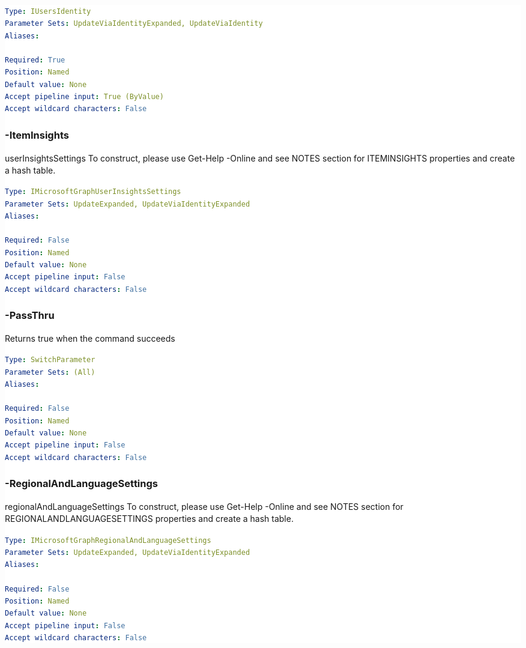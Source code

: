 ```yaml
Type: IUsersIdentity
Parameter Sets: UpdateViaIdentityExpanded, UpdateViaIdentity
Aliases:

Required: True
Position: Named
Default value: None
Accept pipeline input: True (ByValue)
Accept wildcard characters: False
```

### -ItemInsights
userInsightsSettings
To construct, please use Get-Help -Online and see NOTES section for ITEMINSIGHTS properties and create a hash table.

```yaml
Type: IMicrosoftGraphUserInsightsSettings
Parameter Sets: UpdateExpanded, UpdateViaIdentityExpanded
Aliases:

Required: False
Position: Named
Default value: None
Accept pipeline input: False
Accept wildcard characters: False
```

### -PassThru
Returns true when the command succeeds

```yaml
Type: SwitchParameter
Parameter Sets: (All)
Aliases:

Required: False
Position: Named
Default value: None
Accept pipeline input: False
Accept wildcard characters: False
```

### -RegionalAndLanguageSettings
regionalAndLanguageSettings
To construct, please use Get-Help -Online and see NOTES section for REGIONALANDLANGUAGESETTINGS properties and create a hash table.

```yaml
Type: IMicrosoftGraphRegionalAndLanguageSettings
Parameter Sets: UpdateExpanded, UpdateViaIdentityExpanded
Aliases:

Required: False
Position: Named
Default value: None
Accept pipeline input: False
Accept wildcard characters: False
```
